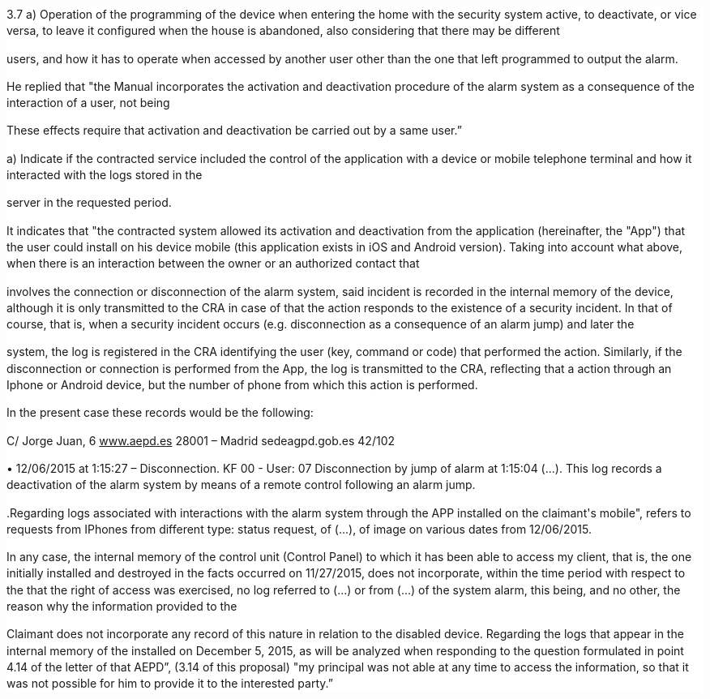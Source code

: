3.7 a) Operation of the programming of the device when entering the home with the
security system active, to deactivate, or vice versa, to leave it configured
when the house is abandoned, also considering that there may be different

users, and how it has to operate when accessed by another user other than the one that left
programmed to output the alarm.

He replied that "the Manual incorporates the activation and deactivation procedure
of the alarm system as a consequence of the interaction of a user, not being

These effects require that activation and deactivation be carried out by a
same user.”

a) Indicate if the contracted service included the control of the application with a device or
mobile telephone terminal and how it interacted with the logs stored in the

server in the requested period.

It indicates that "the contracted system allowed its activation and deactivation from the
application (hereinafter, the "App") that the user could install on his device
mobile (this application exists in iOS and Android version). Taking into account what
above, when there is an interaction between the owner or an authorized contact that

involves the connection or disconnection of the alarm system, said incident is recorded
in the internal memory of the device, although it is only transmitted to the CRA in case of
that the action responds to the existence of a security incident. In that
of course, that is, when a security incident occurs (e.g. disconnection
as a consequence of an alarm jump) and later the

system, the log is registered in the CRA identifying the user (key, command or
code) that performed the action. Similarly, if the disconnection or connection is
performed from the App, the log is transmitted to the CRA, reflecting that a
action through an Iphone or Android device, but the number of
phone from which this action is performed.

In the present case these records would be the following:

C/ Jorge Juan, 6 www.aepd.es
28001 – Madrid sedeagpd.gob.es 42/102

 • 12/06/2015 at 1:15:27 – Disconnection. KF 00 - User: 07 Disconnection by jump of
alarm at 1:15:04 (...). This log records a deactivation of the alarm system
by means of a remote control following an alarm jump.

.Regarding logs associated with interactions with the alarm system through the
APP installed on the claimant's mobile", refers to requests from IPhones from different
type: status request, of (...), of image on various dates from 12/06/2015.

In any case, the internal memory of the control unit (Control Panel) to which it has been able to
access my client, that is, the one initially installed and destroyed in the facts
occurred on 11/27/2015, does not incorporate, within the time period with respect to the
that the right of access was exercised, no log referred to (...) or from (...) of the system
alarm, this being, and no other, the reason why the information provided to the

Claimant does not incorporate any record of this nature in relation to the
disabled device. Regarding the logs that appear in the internal memory of the
installed on December 5, 2015, as will be analyzed when responding to
the question formulated in point 4.14 of the letter of that AEPD”, (3.14 of this
proposal) "my principal was not able at any time to access the information, so
that it was not possible for him to provide it to the interested party.”
